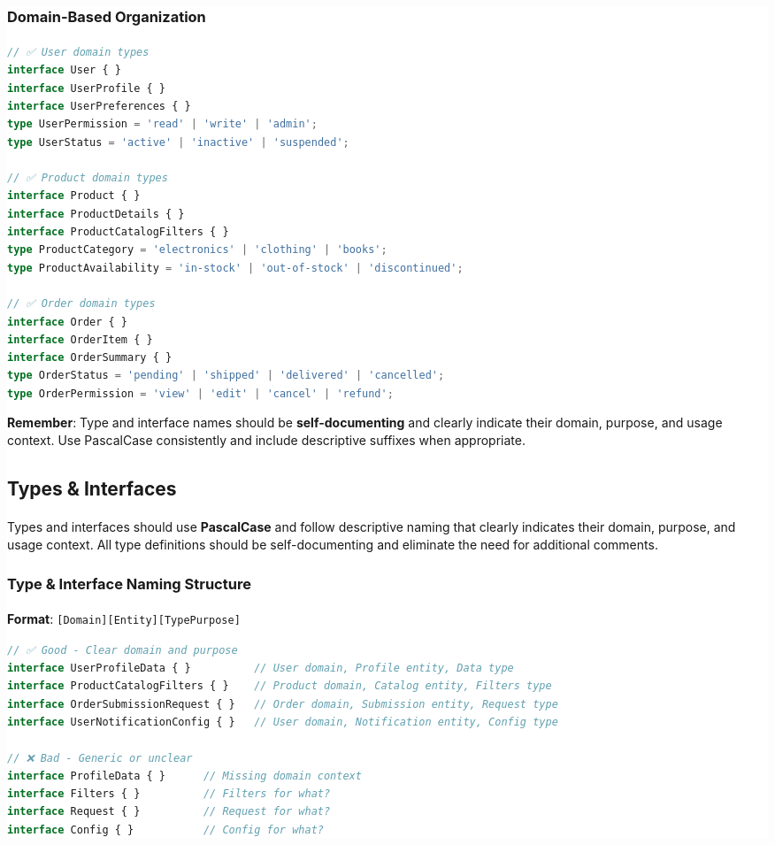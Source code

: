### Domain-Based Organization

```typescript
// ✅ User domain types
interface User { }
interface UserProfile { }
interface UserPreferences { }
type UserPermission = 'read' | 'write' | 'admin';
type UserStatus = 'active' | 'inactive' | 'suspended';

// ✅ Product domain types
interface Product { }
interface ProductDetails { }
interface ProductCatalogFilters { }
type ProductCategory = 'electronics' | 'clothing' | 'books';
type ProductAvailability = 'in-stock' | 'out-of-stock' | 'discontinued';

// ✅ Order domain types
interface Order { }
interface OrderItem { }
interface OrderSummary { }
type OrderStatus = 'pending' | 'shipped' | 'delivered' | 'cancelled';
type OrderPermission = 'view' | 'edit' | 'cancel' | 'refund';
```

**Remember**: Type and interface names should be **self-documenting** and clearly indicate their domain, purpose, and usage context. Use PascalCase consistently and include descriptive suffixes when appropriate.

## Types & Interfaces

Types and interfaces should use **PascalCase** and follow descriptive naming that clearly indicates their domain, purpose, and usage context. All type definitions should be self-documenting and eliminate the need for additional comments.

### Type & Interface Naming Structure

**Format**: `[Domain][Entity][TypePurpose]`

```typescript
// ✅ Good - Clear domain and purpose
interface UserProfileData { }          // User domain, Profile entity, Data type
interface ProductCatalogFilters { }    // Product domain, Catalog entity, Filters type
interface OrderSubmissionRequest { }   // Order domain, Submission entity, Request type
interface UserNotificationConfig { }   // User domain, Notification entity, Config type

// ❌ Bad - Generic or unclear
interface ProfileData { }      // Missing domain context
interface Filters { }          // Filters for what?
interface Request { }          // Request for what?
interface Config { }           // Config for what?
```
